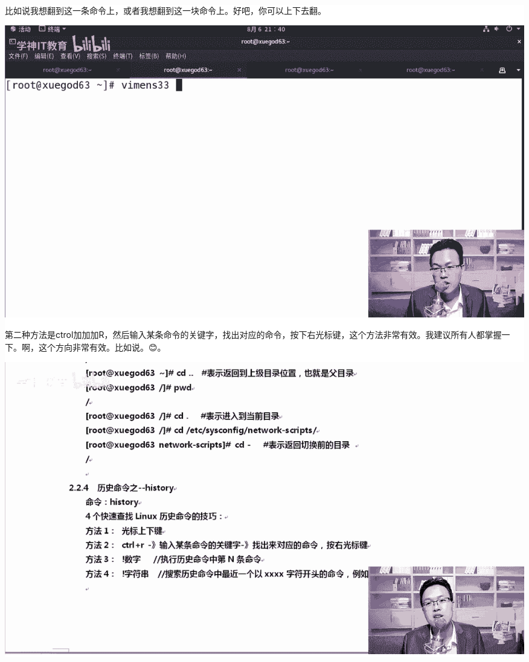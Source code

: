 比如说我想翻到这一条命令上，或者我想翻到这一块命令上。好吧，你可以上下去翻。

![](img/b934b1d3f43841cb49aca14977accaff_104.png)

第二种方法是ctrol加加加R，然后输入某条命令的关键字，找出对应的命令，按下右光标键，这个方法非常有效。我建议所有人都掌握一下。啊，这个方向非常有效。比如说。😊。



![](img/b934b1d3f43841cb49aca14977accaff_106.png)
